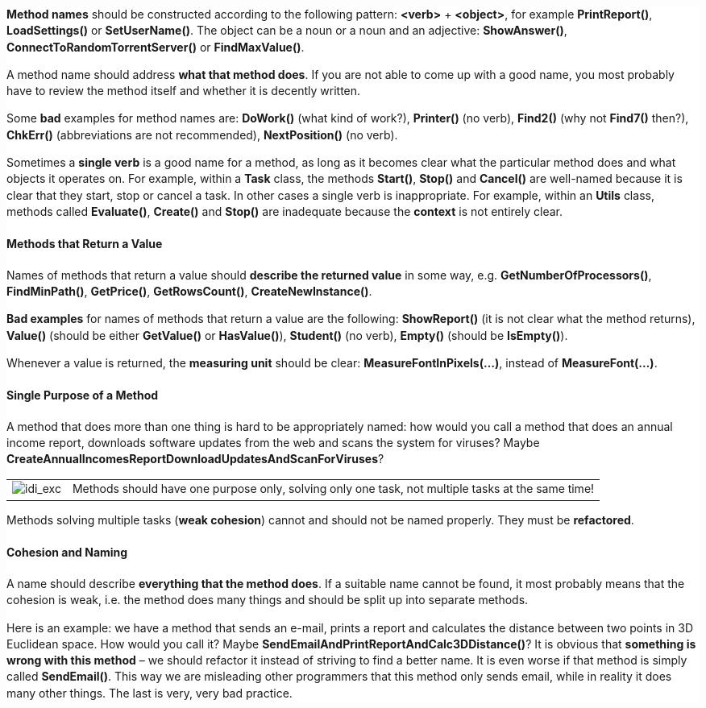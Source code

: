 **Method names** should be constructed according to the following pattern: **\<verb\>** + **\<object\>**, for example **PrintReport()**, **LoadSettings()** or **SetUserName()**. The object can be a noun or a noun and an adjective: **ShowAnswer()**, **ConnectToRandomTorrentServer()** or **FindMaxValue()**.

A method name should address **what that method does**. If you are not able to come up with a good name, you most probably have to review the method itself and whether it is decently written.

Some **bad** examples for method names are: **DoWork()** (what kind of work?), **Printer()** (no verb), **Find2()** (why not **Find7()** then?), **ChkErr()** (abbreviations are not recommended), **NextPosition()** (no verb).

Sometimes a **single verb** is a good name for a method, as long as it becomes clear what the particular method does and what objects it operates on. For example, within a **Task** class, the methods **Start()**, **Stop()** and **Cancel()** are well-named because it is clear that they start, stop or cancel a task. In other cases a single verb is inappropriate. For example, within an **Utils** class, methods called **Evaluate()**, **Create()** and **Stop()** are inadequate because the **context** is not entirely clear.

#### Methods that Return a Value

Names of methods that return a value should **describe the returned value** in some way, e.g. **GetNumberOfProcessors()**, **FindMinPath()**, **GetPrice()**, **GetRowsCount()**, **CreateNewInstance()**.

**Bad examples** for names of methods that return a value are the following: **ShowReport()** (it is not clear what the method returns), **Value()** (should be either **GetValue()** or **HasValue()**), **Student()** (no verb), **Empty()** (should be **IsEmpty()**).

Whenever a value is returned, the **measuring unit** should be clear: **MeasureFontInPixels(…)**, instead of **MeasureFont(…)**.

#### Single Purpose of a Method

A method that does more than one thing is hard to be appropriately named: how would you call a method that does an annual income report, downloads software updates from the web and scans the system for viruses? Maybe **CreateAnnualIncomesReportDownloadUpdatesAndScanForViruses**?

|                               |                                                                                                    |
| ----------------------------- | -------------------------------------------------------------------------------------------------- |
| ![idi\_exc](media/image2.png) | Methods should have one purpose only, solving only one task, not multiple tasks at the same time\! |

Methods solving multiple tasks (**weak cohesion**) cannot and should not be named properly. They must be **refactored**.

#### Cohesion and Naming

A name should describe **everything that the method does**. If a suitable name cannot be found, it most probably means that the cohesion is weak, i.e. the method does many things and should be split up into separate methods.

Here is an example: we have a method that sends an e-mail, prints a report and calculates the distance between two points in 3D Euclidean space. How would you call it? Maybe **SendEmailAndPrintReportAndCalc3DDistance()**? It is obvious that **something is wrong with this method** – we should refactor it instead of striving to find a better name. It is even worse if that method is simply called **SendEmail()**. This way we are misleading other programmers that this method only sends email, while in reality it does many other things. The last is very, very bad practice.
